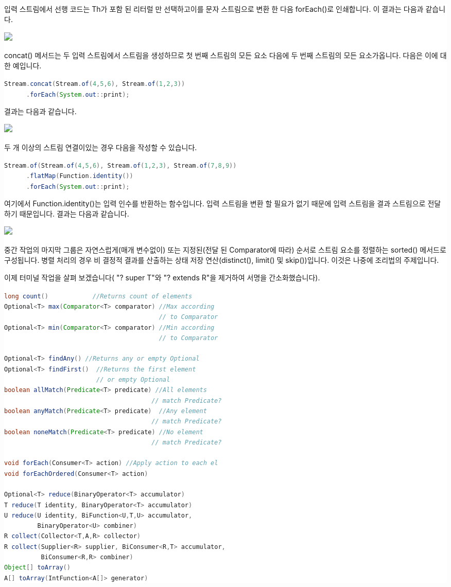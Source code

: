 입력 스트림에서 선행 코드는 Th가 포함 된 리터럴 만 선택하고이를 문자 스트림으로 변환 한 다음 forEach()로 인쇄합니다. 이 결과는 다음과 같습니다.

![](https://www.packtpub.com/graphics/9781786461407/graphics/6ff96f47-3553-4bb6-be7e-67b114e129b3.png)

concat() 메서드는 두 입력 스트림에서 스트림을 생성하므로 첫 번째 스트림의 모든 요소 다음에 두 번째 스트림의 모든 요소가옵니다. 다음은 이에 대한 예입니다.

```java
Stream.concat(Stream.of(4,5,6), Stream.of(1,2,3))
      .forEach(System.out::print);
```

결과는 다음과 같습니다.

![](https://www.packtpub.com/graphics/9781786461407/graphics/85a2d488-74aa-4f08-89ba-652726a781a8.png)

두 개 이상의 스트림 연결이있는 경우 다음을 작성할 수 있습니다.

```java
Stream.of(Stream.of(4,5,6), Stream.of(1,2,3), Stream.of(7,8,9))
      .flatMap(Function.identity())
      .forEach(System.out::print);
```

여기에서 Function.identity()는 입력 인수를 반환하는 함수입니다. 입력 스트림을 변환 할 필요가 없기 때문에 입력 스트림을 결과 스트림으로 전달하기 때문입니다. 결과는 다음과 같습니다.

![](https://www.packtpub.com/graphics/9781786461407/graphics/f68bf790-3b75-436c-80aa-defc4ab8e80b.png)   

중간 작업의 마지막 그룹은 자연스럽게(매개 변수없이) 또는 지정된(전달 된 Comparator에 따라) 순서로 스트림 요소를 정렬하는 sorted() 메서드로 구성됩니다. 병렬 처리의 경우 비 결정적 결과를 산출하는 상태 저장 연산(distinct(), limit() 및 skip())입니다. 이것은 나중에 조리법의 주제입니다.

이제 터미널 작업을 살펴 보겠습니다( "? super T"와 "? extends R"을 제거하여 서명을 간소화했습니다).

```java
long count()            //Returns count of elements
Optional<T> max(Comparator<T> comparator) //Max according 
                                          // to Comparator
Optional<T> min(Comparator<T> comparator) //Min according
                                          // to Comparator

Optional<T> findAny() //Returns any or empty Optional
Optional<T> findFirst()  //Returns the first element 
                         // or empty Optional 
boolean allMatch(Predicate<T> predicate) //All elements 
                                        // match Predicate?
boolean anyMatch(Predicate<T> predicate)  //Any element 
                                        // match Predicate?
boolean noneMatch(Predicate<T> predicate) //No element 
                                        // match Predicate?

void forEach(Consumer<T> action) //Apply action to each el 
void forEachOrdered(Consumer<T> action) 

Optional<T> reduce(BinaryOperator<T> accumulator) 
T reduce(T identity, BinaryOperator<T> accumulator) 
U reduce(U identity, BiFunction<U,T,U> accumulator, 
         BinaryOperator<U> combiner) 
R collect(Collector<T,A,R> collector) 
R collect(Supplier<R> supplier, BiConsumer<R,T> accumulator, 
          BiConsumer<R,R> combiner) 
Object[] toArray() 
A[] toArray(IntFunction<A[]> generator)
```
